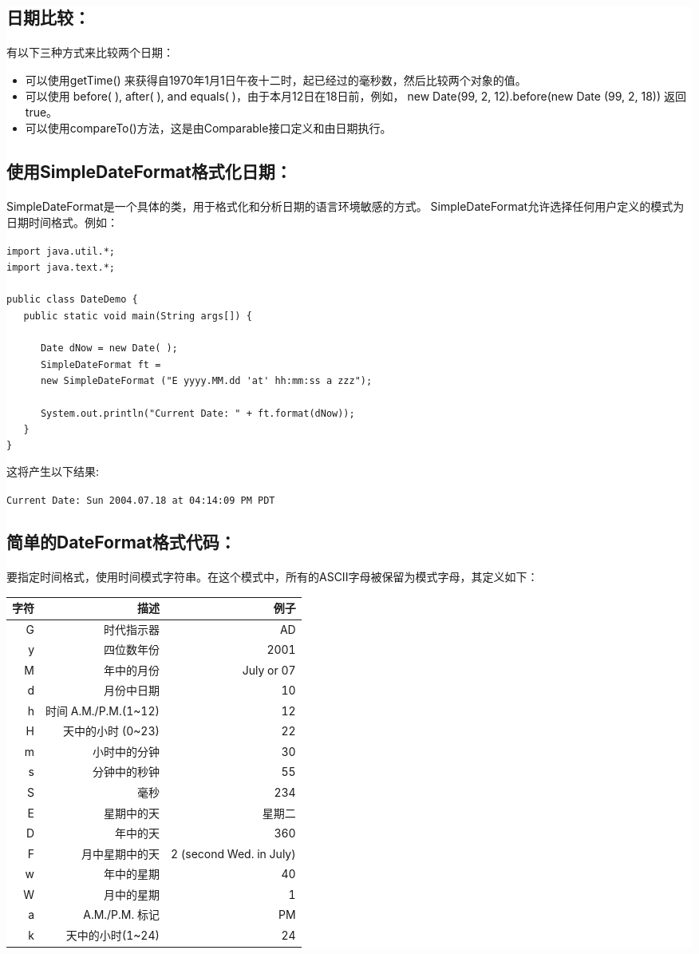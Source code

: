 ## 日期比较：  
有以下三种方式来比较两个日期：  

*	可以使用getTime() 来获得自1970年1月1日午夜十二时，起已经过的毫秒数，然后比较两个对象的值。
*	可以使用 before( ), after( ), and equals( )，由于本月12日在18日前，例如， new Date(99, 2, 12).before(new Date (99, 2, 18)) 返回 true。
*	可以使用compareTo()方法，这是由Comparable接口定义和由日期执行。

## 使用SimpleDateFormat格式化日期：  
SimpleDateFormat是一个具体的类，用于格式化和分析日期的语言环境敏感的方式。   SimpleDateFormat允许选择任何用户定义的模式为日期时间格式。例如：  
```
import java.util.*;
import java.text.*;

public class DateDemo {
   public static void main(String args[]) {

      Date dNow = new Date( );
      SimpleDateFormat ft = 
      new SimpleDateFormat ("E yyyy.MM.dd 'at' hh:mm:ss a zzz");

      System.out.println("Current Date: " + ft.format(dNow));
   }
}
```
这将产生以下结果:  
```
Current Date: Sun 2004.07.18 at 04:14:09 PM PDT
````

## 简单的DateFormat格式代码：    
要指定时间格式，使用时间模式字符串。在这个模式中，所有的ASCII字母被保留为模式字母，其定义如下：

|字符|	描述|	例子|
|-----:|-----:|------:|
|G|	时代指示器|	AD|
|y|	四位数年份|	2001|
|M|	年中的月份|	July or 07|
|d|	月份中日期|	10|
|h|	时间 A.M./P.M.(1~12)	|12|
|H|	天中的小时 (0~23)|	22|
|m|	小时中的分钟|	30|
|s|	分钟中的秒钟|	55|
|S|	毫秒|	234|
|E|	星期中的天|	星期二|
|D|	年中的天	|360|
|F|	月中星期中的天|	2 (second Wed. in July)|
|w|	年中的星期|	40|
|W|	月中的星期|	1|
|a|	A.M./P.M. 标记|	PM|
|k|	天中的小时(1~24)|	24|